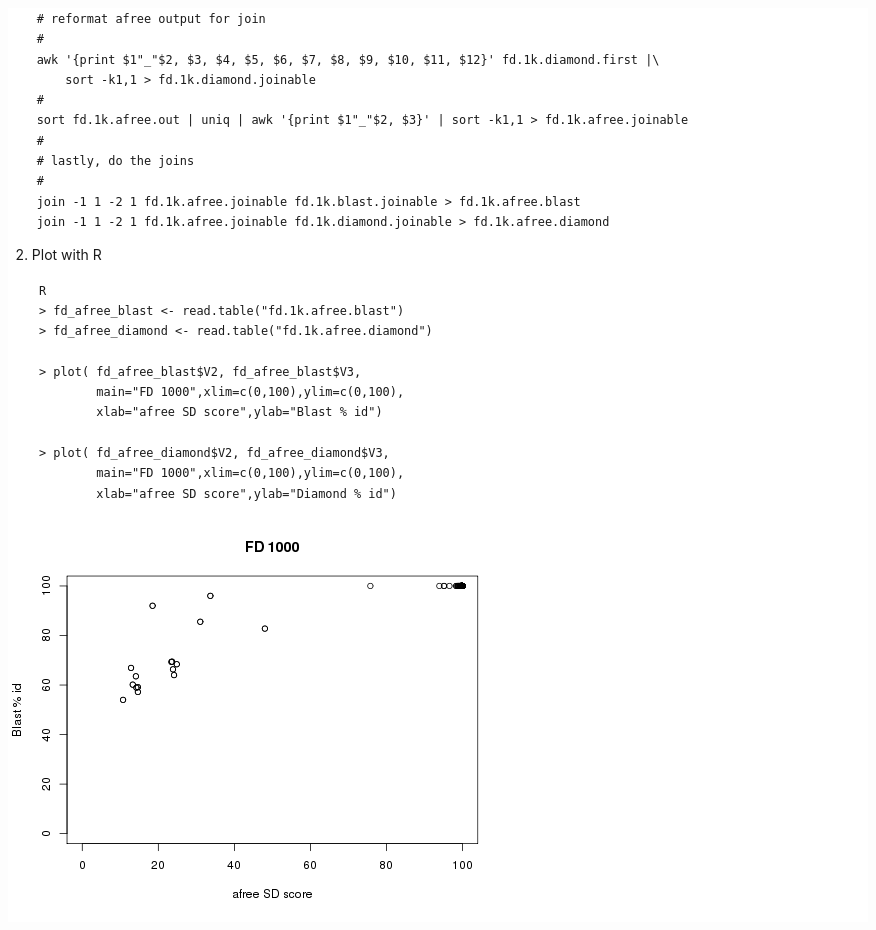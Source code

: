         # reformat afree output for join
        #
        awk '{print $1"_"$2, $3, $4, $5, $6, $7, $8, $9, $10, $11, $12}' fd.1k.diamond.first |\
            sort -k1,1 > fd.1k.diamond.joinable
        #
        sort fd.1k.afree.out | uniq | awk '{print $1"_"$2, $3}' | sort -k1,1 > fd.1k.afree.joinable
        #
        # lastly, do the joins
        #
        join -1 1 -2 1 fd.1k.afree.joinable fd.1k.blast.joinable > fd.1k.afree.blast
        join -1 1 -2 1 fd.1k.afree.joinable fd.1k.diamond.joinable > fd.1k.afree.diamond

2. Plot with R

        R
        > fd_afree_blast <- read.table("fd.1k.afree.blast")
        > fd_afree_diamond <- read.table("fd.1k.afree.diamond")

        > plot( fd_afree_blast$V2, fd_afree_blast$V3,
                main="FD 1000",xlim=c(0,100),ylim=c(0,100),
                xlab="afree SD score",ylab="Blast % id")

        > plot( fd_afree_diamond$V2, fd_afree_diamond$V3,
                main="FD 1000",xlim=c(0,100),ylim=c(0,100),
                xlab="afree SD score",ylab="Diamond % id")


![blast % identity vs afree scatterplot](https://github.com/sean-mccorkle/kbase_homology_big_matrix/blob/master/Images/blast_vs_afree.f1k.png)
